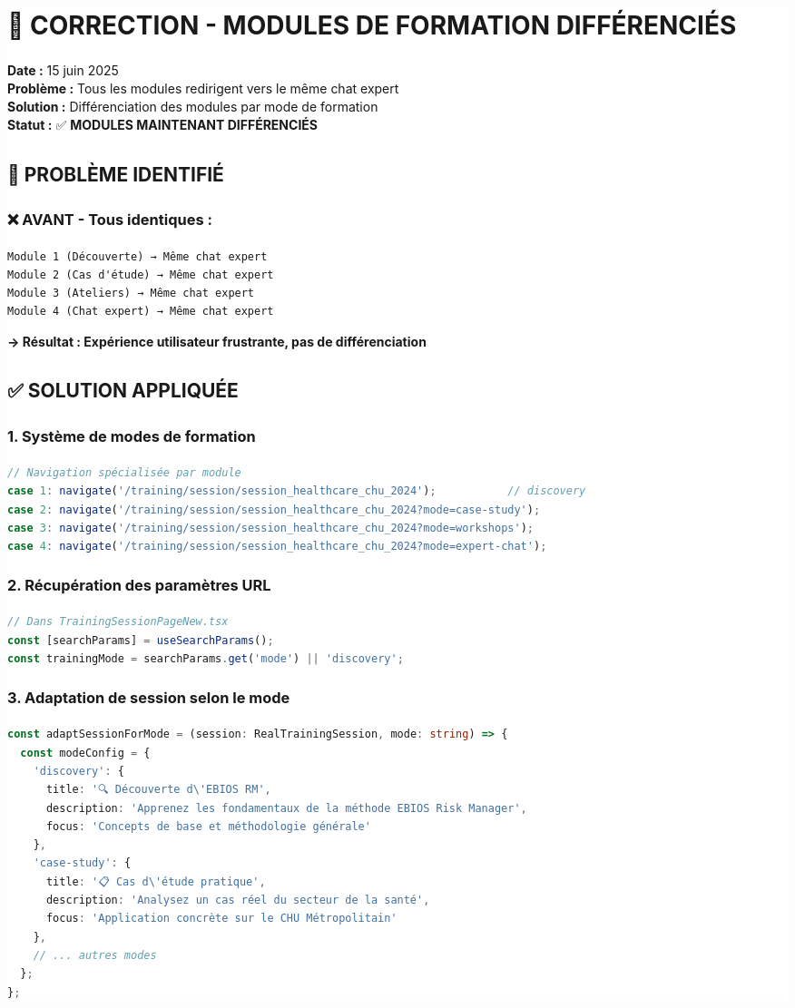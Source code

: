 # 🔧 CORRECTION - MODULES DE FORMATION DIFFÉRENCIÉS

**Date :** 15 juin 2025  
**Problème :** Tous les modules redirigent vers le même chat expert  
**Solution :** Différenciation des modules par mode de formation  
**Statut :** ✅ **MODULES MAINTENANT DIFFÉRENCIÉS**

## 🚨 **PROBLÈME IDENTIFIÉ**

### ❌ **AVANT - Tous identiques :**
```
Module 1 (Découverte) → Même chat expert
Module 2 (Cas d'étude) → Même chat expert  
Module 3 (Ateliers) → Même chat expert
Module 4 (Chat expert) → Même chat expert
```

**→ Résultat : Expérience utilisateur frustrante, pas de différenciation**

## ✅ **SOLUTION APPLIQUÉE**

### **1. Système de modes de formation**
```typescript
// Navigation spécialisée par module
case 1: navigate('/training/session/session_healthcare_chu_2024');           // discovery
case 2: navigate('/training/session/session_healthcare_chu_2024?mode=case-study');
case 3: navigate('/training/session/session_healthcare_chu_2024?mode=workshops');
case 4: navigate('/training/session/session_healthcare_chu_2024?mode=expert-chat');
```

### **2. Récupération des paramètres URL**
```typescript
// Dans TrainingSessionPageNew.tsx
const [searchParams] = useSearchParams();
const trainingMode = searchParams.get('mode') || 'discovery';
```

### **3. Adaptation de session selon le mode**
```typescript
const adaptSessionForMode = (session: RealTrainingSession, mode: string) => {
  const modeConfig = {
    'discovery': {
      title: '🔍 Découverte d\'EBIOS RM',
      description: 'Apprenez les fondamentaux de la méthode EBIOS Risk Manager',
      focus: 'Concepts de base et méthodologie générale'
    },
    'case-study': {
      title: '📋 Cas d\'étude pratique',
      description: 'Analysez un cas réel du secteur de la santé',
      focus: 'Application concrète sur le CHU Métropolitain'
    },
    // ... autres modes
  };
};
```
